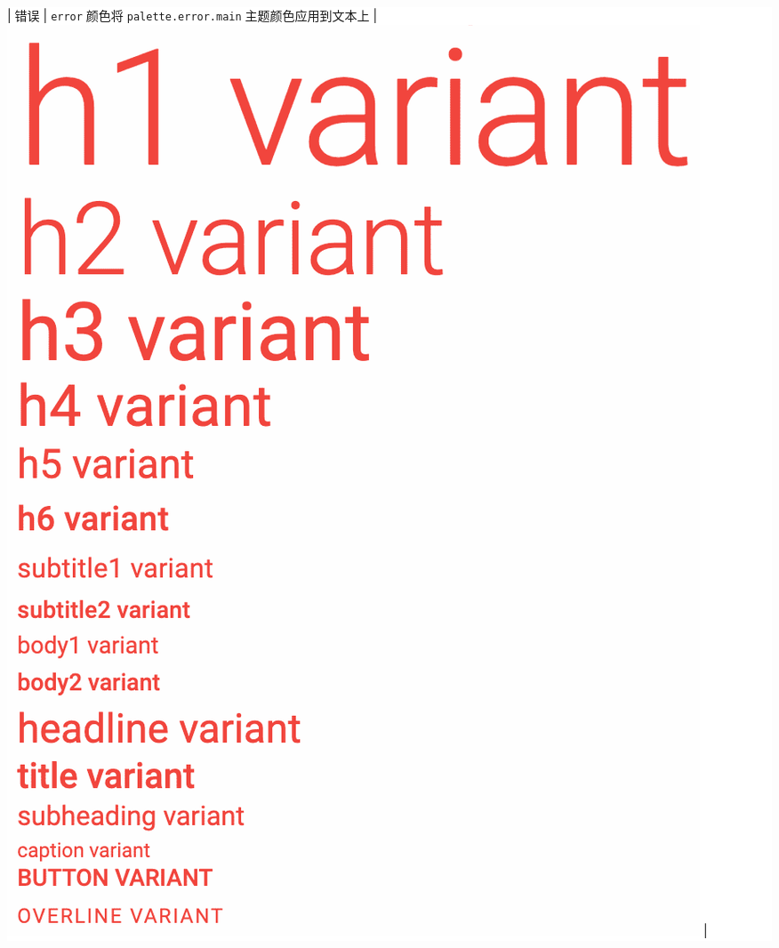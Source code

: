 | 错误 | `error` 颜色将 `palette.error.main` 主题颜色应用到文本上 | ![图片](img/6c45a04b-a9a9-4744-8112-17c2b3ac12ee.png) |